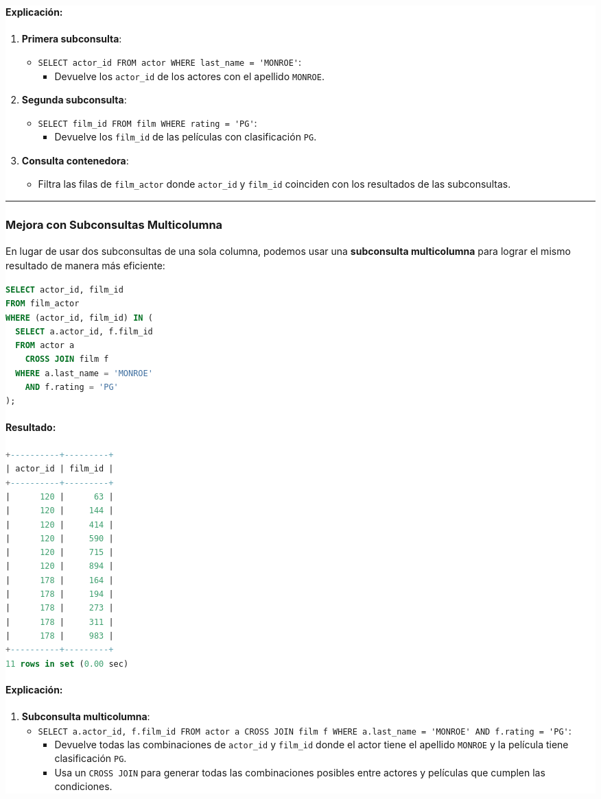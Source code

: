 #### **Explicación:**
1. **Primera subconsulta**:
    - `SELECT actor_id FROM actor WHERE last_name = 'MONROE'`:
        - Devuelve los `actor_id` de los actores con el apellido `MONROE`.

2. **Segunda subconsulta**:
    - `SELECT film_id FROM film WHERE rating = 'PG'`:
        - Devuelve los `film_id` de las películas con clasificación `PG`.

3. **Consulta contenedora**:
    - Filtra las filas de `film_actor` donde `actor_id` y `film_id` coinciden con los resultados de las subconsultas.

---

### **Mejora con Subconsultas Multicolumna**

En lugar de usar dos subconsultas de una sola columna, podemos usar una **subconsulta multicolumna** para lograr el mismo resultado de manera más eficiente:

```sql
SELECT actor_id, film_id
FROM film_actor
WHERE (actor_id, film_id) IN (
  SELECT a.actor_id, f.film_id
  FROM actor a
    CROSS JOIN film f
  WHERE a.last_name = 'MONROE'
    AND f.rating = 'PG'
);
```

#### **Resultado:**
```sql
+----------+---------+
| actor_id | film_id |
+----------+---------+
|      120 |      63 |
|      120 |     144 |
|      120 |     414 |
|      120 |     590 |
|      120 |     715 |
|      120 |     894 |
|      178 |     164 |
|      178 |     194 |
|      178 |     273 |
|      178 |     311 |
|      178 |     983 |
+----------+---------+
11 rows in set (0.00 sec)
```

#### **Explicación:**
1. **Subconsulta multicolumna**:
    - `SELECT a.actor_id, f.film_id FROM actor a CROSS JOIN film f WHERE a.last_name = 'MONROE' AND f.rating = 'PG'`:
        - Devuelve todas las combinaciones de `actor_id` y `film_id` donde el actor tiene el apellido `MONROE` y la película tiene clasificación `PG`.
        - Usa un `CROSS JOIN` para generar todas las combinaciones posibles entre actores y películas que cumplen las condiciones.
